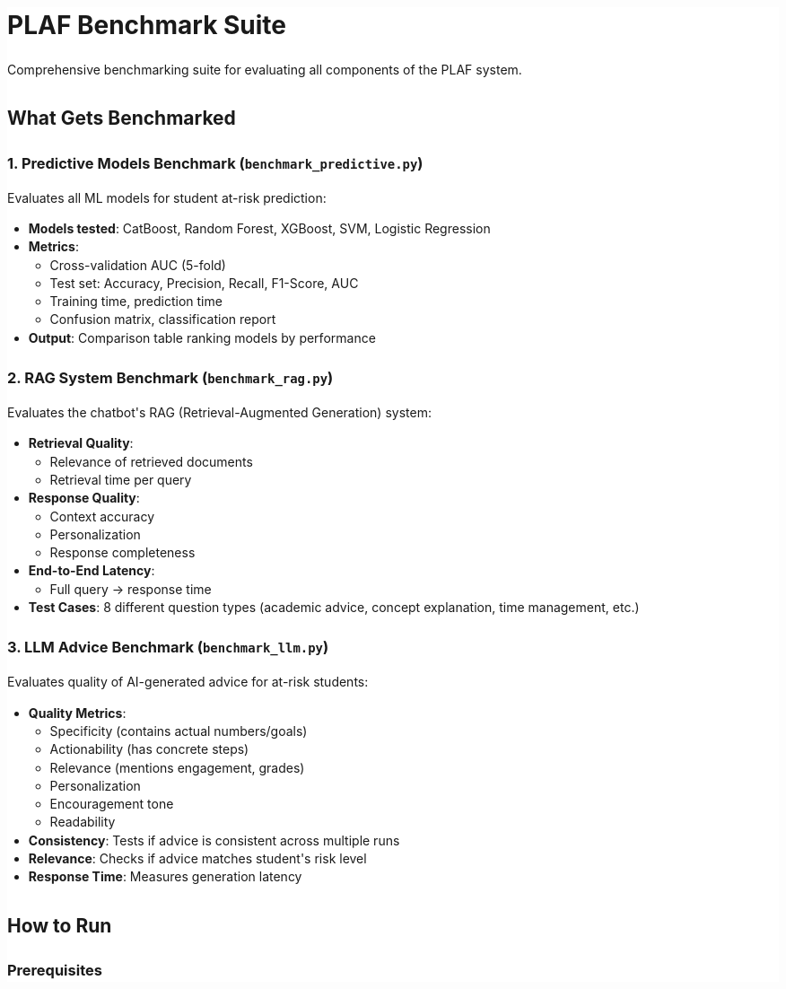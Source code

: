 # PLAF Benchmark Suite

Comprehensive benchmarking suite for evaluating all components of the PLAF system.

## What Gets Benchmarked

### 1. **Predictive Models Benchmark** (`benchmark_predictive.py`)
Evaluates all ML models for student at-risk prediction:
- **Models tested**: CatBoost, Random Forest, XGBoost, SVM, Logistic Regression
- **Metrics**:
  - Cross-validation AUC (5-fold)
  - Test set: Accuracy, Precision, Recall, F1-Score, AUC
  - Training time, prediction time
  - Confusion matrix, classification report
- **Output**: Comparison table ranking models by performance

### 2. **RAG System Benchmark** (`benchmark_rag.py`)
Evaluates the chatbot's RAG (Retrieval-Augmented Generation) system:
- **Retrieval Quality**:
  - Relevance of retrieved documents
  - Retrieval time per query
- **Response Quality**:
  - Context accuracy
  - Personalization
  - Response completeness
- **End-to-End Latency**:
  - Full query → response time
- **Test Cases**: 8 different question types (academic advice, concept explanation, time management, etc.)

### 3. **LLM Advice Benchmark** (`benchmark_llm.py`)
Evaluates quality of AI-generated advice for at-risk students:
- **Quality Metrics**:
  - Specificity (contains actual numbers/goals)
  - Actionability (has concrete steps)
  - Relevance (mentions engagement, grades)
  - Personalization
  - Encouragement tone
  - Readability
- **Consistency**: Tests if advice is consistent across multiple runs
- **Relevance**: Checks if advice matches student's risk level
- **Response Time**: Measures generation latency

## How to Run

### Prerequisites
